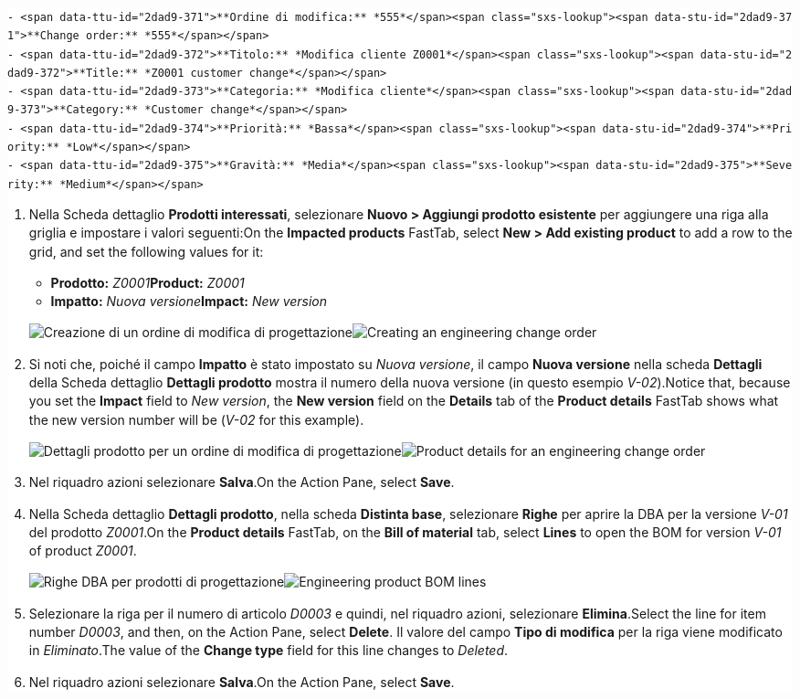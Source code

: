     - <span data-ttu-id="2dad9-371">**Ordine di modifica:** *555*</span><span class="sxs-lookup"><span data-stu-id="2dad9-371">**Change order:** *555*</span></span>
    - <span data-ttu-id="2dad9-372">**Titolo:** *Modifica cliente Z0001*</span><span class="sxs-lookup"><span data-stu-id="2dad9-372">**Title:** *Z0001 customer change*</span></span>
    - <span data-ttu-id="2dad9-373">**Categoria:** *Modifica cliente*</span><span class="sxs-lookup"><span data-stu-id="2dad9-373">**Category:** *Customer change*</span></span>
    - <span data-ttu-id="2dad9-374">**Priorità:** *Bassa*</span><span class="sxs-lookup"><span data-stu-id="2dad9-374">**Priority:** *Low*</span></span>
    - <span data-ttu-id="2dad9-375">**Gravità:** *Media*</span><span class="sxs-lookup"><span data-stu-id="2dad9-375">**Severity:** *Medium*</span></span>

1. <span data-ttu-id="2dad9-376">Nella Scheda dettaglio **Prodotti interessati**, selezionare **Nuovo &gt; Aggiungi prodotto esistente** per aggiungere una riga alla griglia e impostare i valori seguenti:</span><span class="sxs-lookup"><span data-stu-id="2dad9-376">On the **Impacted products** FastTab, select **New &gt; Add existing product** to add a row to the grid, and set the following values for it:</span></span>

    - <span data-ttu-id="2dad9-377">**Prodotto:** *Z0001*</span><span class="sxs-lookup"><span data-stu-id="2dad9-377">**Product:** *Z0001*</span></span>
    - <span data-ttu-id="2dad9-378">**Impatto:** *Nuova versione*</span><span class="sxs-lookup"><span data-stu-id="2dad9-378">**Impact:** *New version*</span></span>

    <span data-ttu-id="2dad9-379">![Creazione di un ordine di modifica di progettazione](media/eng-change-order.png "Creazione di un ordine di modifica di progettazione")</span><span class="sxs-lookup"><span data-stu-id="2dad9-379">![Creating an engineering change order](media/eng-change-order.png "Creating an engineering change order")</span></span>

1. <span data-ttu-id="2dad9-380">Si noti che, poiché il campo **Impatto** è stato impostato su *Nuova versione*, il campo **Nuova versione** nella scheda **Dettagli** della Scheda dettaglio **Dettagli prodotto** mostra il numero della nuova versione (in questo esempio *V-02*).</span><span class="sxs-lookup"><span data-stu-id="2dad9-380">Notice that, because you set the **Impact** field to *New version*, the **New version** field on the **Details** tab of the **Product details** FastTab shows what the new version number will be (*V-02* for this example).</span></span>

    <span data-ttu-id="2dad9-381">![Dettagli prodotto per un ordine di modifica di progettazione](media/eng-change-order-product-details.png "Dettagli prodotto per un ordine di modifica di progettazione")</span><span class="sxs-lookup"><span data-stu-id="2dad9-381">![Product details for an engineering change order](media/eng-change-order-product-details.png "Product details for an engineering change order")</span></span>

1. <span data-ttu-id="2dad9-382">Nel riquadro azioni selezionare **Salva**.</span><span class="sxs-lookup"><span data-stu-id="2dad9-382">On the Action Pane, select **Save**.</span></span>
1. <span data-ttu-id="2dad9-383">Nella Scheda dettaglio **Dettagli prodotto**, nella scheda **Distinta base**, selezionare **Righe** per aprire la DBA per la versione *V-01* del prodotto *Z0001*.</span><span class="sxs-lookup"><span data-stu-id="2dad9-383">On the **Product details** FastTab, on the **Bill of material** tab, select **Lines** to open the BOM for version *V-01* of product *Z0001*.</span></span>

    <span data-ttu-id="2dad9-384">![Righe DBA per prodotti di progettazione](media/eng-product-bom-lines.png "Righe DBA per prodotti di progettazione")</span><span class="sxs-lookup"><span data-stu-id="2dad9-384">![Engineering product BOM lines](media/eng-product-bom-lines.png "Engineering product BOM lines")</span></span>

1. <span data-ttu-id="2dad9-385">Selezionare la riga per il numero di articolo *D0003* e quindi, nel riquadro azioni, selezionare **Elimina**.</span><span class="sxs-lookup"><span data-stu-id="2dad9-385">Select the line for item number *D0003*, and then, on the Action Pane, select **Delete**.</span></span> <span data-ttu-id="2dad9-386">Il valore del campo **Tipo di modifica** per la riga viene modificato in *Eliminato*.</span><span class="sxs-lookup"><span data-stu-id="2dad9-386">The value of the **Change type** field for this line changes to *Deleted*.</span></span>
1. <span data-ttu-id="2dad9-387">Nel riquadro azioni selezionare **Salva**.</span><span class="sxs-lookup"><span data-stu-id="2dad9-387">On the Action Pane, select **Save**.</span></span>
